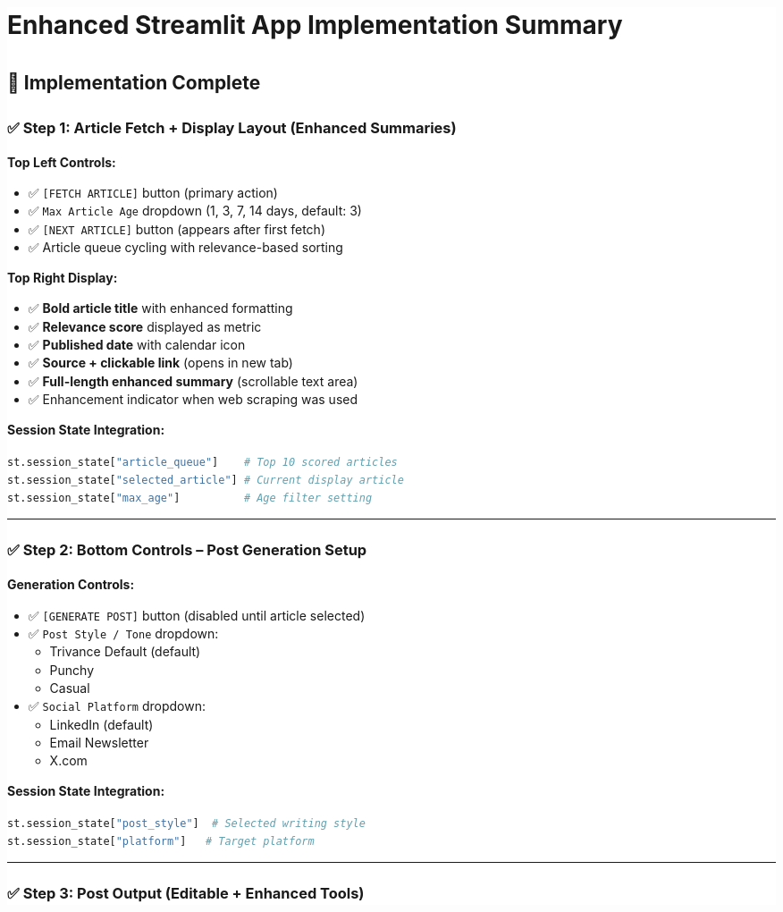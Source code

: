 # Enhanced Streamlit App Implementation Summary

## 🎯 **Implementation Complete** 

### ✅ **Step 1: Article Fetch + Display Layout (Enhanced Summaries)**

**Top Left Controls:**
- ✅ `[FETCH ARTICLE]` button (primary action)
- ✅ `Max Article Age` dropdown (1, 3, 7, 14 days, default: 3)
- ✅ `[NEXT ARTICLE]` button (appears after first fetch)
- ✅ Article queue cycling with relevance-based sorting

**Top Right Display:**
- ✅ **Bold article title** with enhanced formatting
- ✅ **Relevance score** displayed as metric
- ✅ **Published date** with calendar icon
- ✅ **Source + clickable link** (opens in new tab)
- ✅ **Full-length enhanced summary** (scrollable text area)
- ✅ Enhancement indicator when web scraping was used

**Session State Integration:**
```python
st.session_state["article_queue"]    # Top 10 scored articles
st.session_state["selected_article"] # Current display article
st.session_state["max_age"]          # Age filter setting
```

---

### ✅ **Step 2: Bottom Controls – Post Generation Setup**

**Generation Controls:**
- ✅ `[GENERATE POST]` button (disabled until article selected)
- ✅ `Post Style / Tone` dropdown:
  - Trivance Default (default)
  - Punchy 
  - Casual
- ✅ `Social Platform` dropdown:
  - LinkedIn (default)
  - Email Newsletter
  - X.com

**Session State Integration:**
```python
st.session_state["post_style"]  # Selected writing style
st.session_state["platform"]   # Target platform
```

---

### ✅ **Step 3: Post Output (Editable + Enhanced Tools)**

